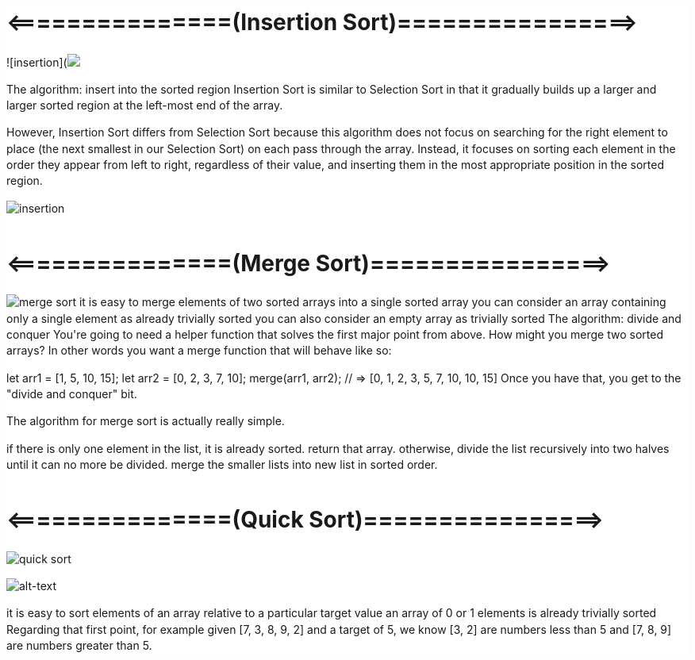 # <===============(Insertion Sort)================>

![insertion](![](https://s3-us-west-1.amazonaws.com/appacademy-open-assets/data_structures_algorithms/naive_sorting_algorithms/insertion_sort/images/InsertionSort.gif)

The algorithm: insert into the sorted region
Insertion Sort is similar to Selection Sort in that it gradually builds up a larger and larger sorted region at the left-most end of the array.

However, Insertion Sort differs from Selection Sort because this algorithm does not focus on searching for the right element to place (the next smallest in our Selection Sort) on each pass through the array. Instead, it focuses on sorting each element in the order they appear from left to right, regardless of their value, and inserting them in the most appropriate position in the sorted region.

![insertion](https://upload.wikimedia.org/wikipedia/commons/0/0f/Insertion-sort-example-300px.gif)

# <===============(Merge Sort)================>
![merge sort](https://s3-us-west-1.amazonaws.com/appacademy-open-assets/data_structures_algorithms/efficient_sorting_algorithms/merge_sort/images/MergeSort.gif)
it is easy to merge elements of two sorted arrays into a single sorted array
you can consider an array containing only a single element as already trivially sorted
you can also consider an empty array as trivially sorted
The algorithm: divide and conquer
You're going to need a helper function that solves the first major point from above. How might you merge two sorted arrays? In other words you want a merge function that will behave like so:

let arr1 = [1, 5, 10, 15];
let arr2 = [0, 2, 3, 7, 10];
merge(arr1, arr2); // => [0, 1, 2, 3, 5, 7, 10, 10, 15]
Once you have that, you get to the "divide and conquer" bit.

The algorithm for merge sort is actually really simple.

if there is only one element in the list, it is already sorted. return that array.
otherwise, divide the list recursively into two halves until it can no more be divided.
merge the smaller lists into new list in sorted order.

# <===============(Quick Sort)================>
![quick sort](https://s3-us-west-1.amazonaws.com/appacademy-open-assets/data_structures_algorithms/efficient_sorting_algorithms/quick_sort/images/QuickSort.gif)








![alt-text](https://upload.wikimedia.org/wikipedia/commons/c/cc/Merge-sort-example-300px.gif)







it is easy to sort elements of an array relative to a particular target value
an array of 0 or 1 elements is already trivially sorted
Regarding that first point, for example given [7, 3, 8, 9, 2] and a target of 5, we know [3, 2] are numbers less than 5 and [7, 8, 9] are numbers greater than 5.
